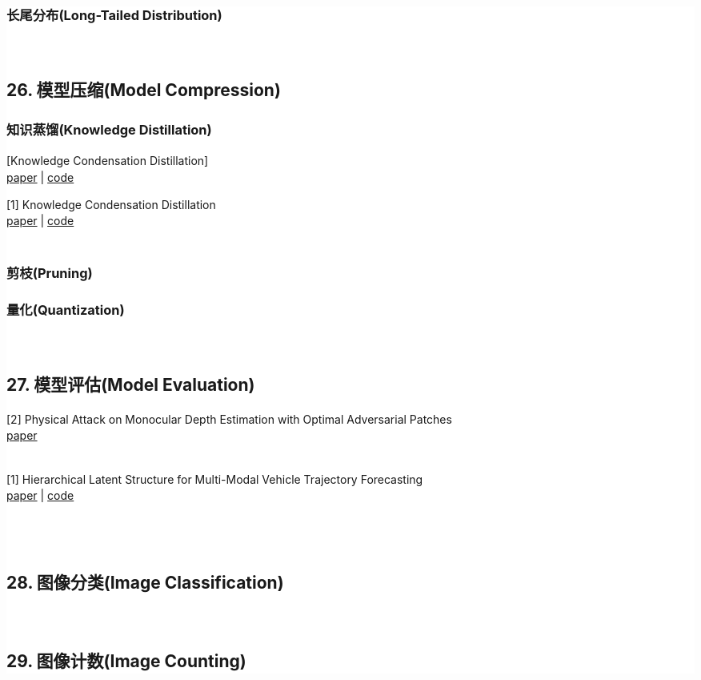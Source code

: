### 长尾分布(Long-Tailed Distribution)


<br>

<a name="ModelCompression"/> 

## 26. 模型压缩(Model Compression)

<a name="KnowledgeDistillation"/> 

### 知识蒸馏(Knowledge Distillation)
[Knowledge Condensation Distillation]<br>
[paper](https://arxiv.org/abs/2207.05409) | [code](https://github.com/dzy3/KCD)<br>

[1] Knowledge Condensation Distillation<br>
[paper](https://arxiv.org/abs/2207.05409)  | [code](https://github.com/dzy3/kcd)<br><br>
 
<a name="Pruning"/> 

### 剪枝(Pruning)

<a name="Quantization"/> 

### 量化(Quantization)


<br>

<a name="ModelEvaluation"/> 

## 27. 模型评估(Model Evaluation)

[2] Physical Attack on Monocular Depth Estimation with Optimal Adversarial Patches<br>
[paper](https://arxiv.org/abs/2207.04718) <br><br>


[1] Hierarchical Latent Structure for Multi-Modal Vehicle Trajectory Forecasting<br>
[paper](https://arxiv.org/abs/2207.04624)  | [code](https://github.com/d1024choi/hlstrajforecast)<br><br>


<br>

<a name="ImageClassification"/> 

## 28. 图像分类(Image Classification)


<br>

<a name="CrowdCounting"/> 

## 29. 图像计数(Image Counting)

